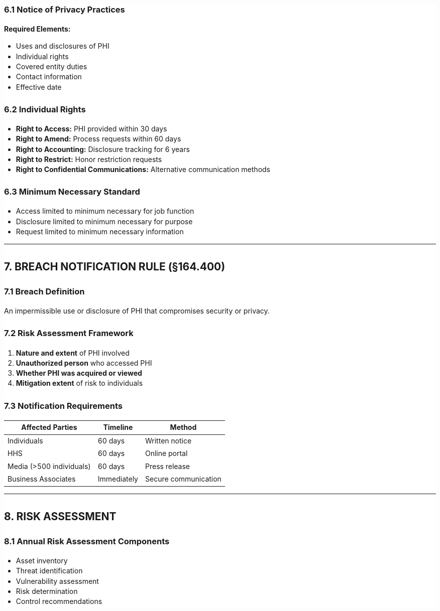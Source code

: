 ### 6.1 Notice of Privacy Practices
**Required Elements:**
- Uses and disclosures of PHI
- Individual rights
- Covered entity duties
- Contact information
- Effective date

### 6.2 Individual Rights
- **Right to Access:** PHI provided within 30 days
- **Right to Amend:** Process requests within 60 days
- **Right to Accounting:** Disclosure tracking for 6 years
- **Right to Restrict:** Honor restriction requests
- **Right to Confidential Communications:** Alternative communication methods

### 6.3 Minimum Necessary Standard
- Access limited to minimum necessary for job function
- Disclosure limited to minimum necessary for purpose
- Request limited to minimum necessary information

---

## 7. BREACH NOTIFICATION RULE (§164.400)

### 7.1 Breach Definition
An impermissible use or disclosure of PHI that compromises security or privacy.

### 7.2 Risk Assessment Framework
1. **Nature and extent** of PHI involved
2. **Unauthorized person** who accessed PHI
3. **Whether PHI was acquired or viewed**
4. **Mitigation extent** of risk to individuals

### 7.3 Notification Requirements
| Affected Parties | Timeline | Method |
|-----------------|----------|---------|
| Individuals | 60 days | Written notice |
| HHS | 60 days | Online portal |
| Media (>500 individuals) | 60 days | Press release |
| Business Associates | Immediately | Secure communication |

---

## 8. RISK ASSESSMENT

### 8.1 Annual Risk Assessment Components
- Asset inventory
- Threat identification
- Vulnerability assessment
- Risk determination
- Control recommendations
